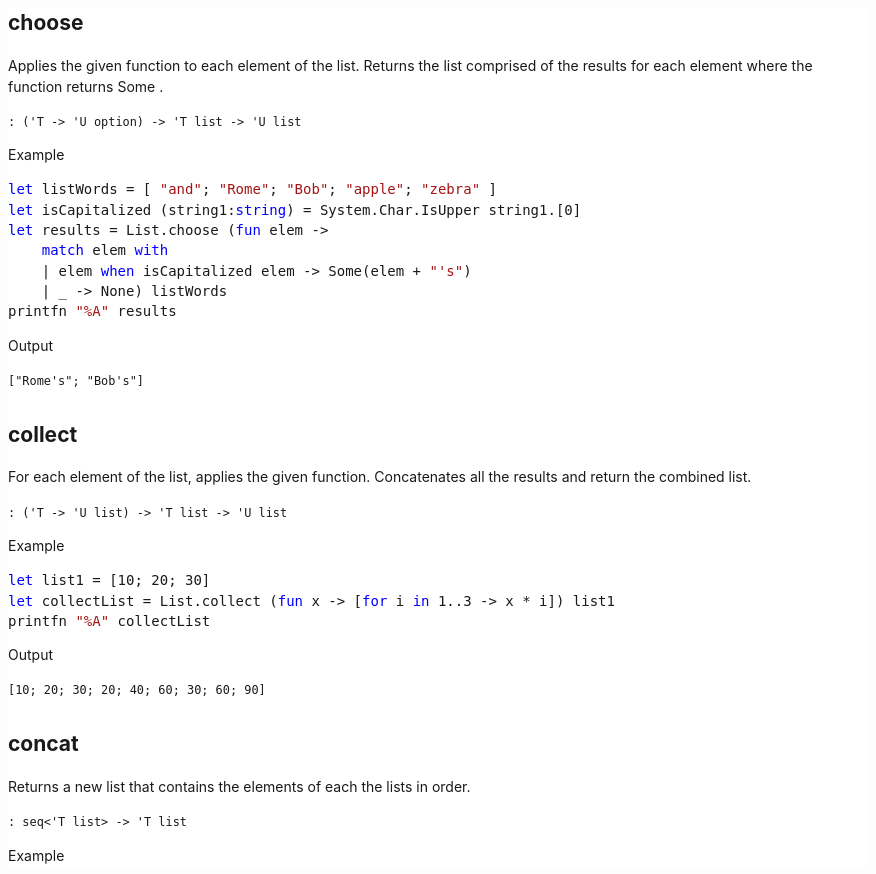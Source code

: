  
choose
--------------
Applies the given function to each element of the list. Returns the list comprised of the results for each element where the function returns  Some .
```
: ('T -> 'U option) -> 'T list -> 'U list
```
Example

<pre><span style="color:Blue;">let</span> listWords = [ <span style="color:#A31515;">"and"</span>; <span style="color:#A31515;">"Rome"</span>; <span style="color:#A31515;">"Bob"</span>; <span style="color:#A31515;">"apple"</span>; <span style="color:#A31515;">"zebra"</span> ]
<span style="color:Blue;">let</span> isCapitalized (string1:<span style="color:Blue;">string</span>) = System.Char.IsUpper string1.[0]
<span style="color:Blue;">let</span> results = List.choose (<span style="color:Blue;">fun</span> elem -&gt;
    <span style="color:Blue;">match</span> elem <span style="color:Blue;">with</span>
    | elem <span style="color:Blue;">when</span> isCapitalized elem -&gt; Some(elem + <span style="color:#A31515;">"'s"</span>)
    | _ -&gt; None) listWords
printfn <span style="color:#A31515;">"%A"</span> results
</pre>
Output
```
["Rome's"; "Bob's"] 
```

 
collect
--------------
For each element of the list, applies the given function. Concatenates all the results and return the combined list.
```
: ('T -> 'U list) -> 'T list -> 'U list
```
Example

<pre><span style="color:Blue;">let</span> list1 = [10; 20; 30]
<span style="color:Blue;">let</span> collectList = List.collect (<span style="color:Blue;">fun</span> x -&gt; [<span style="color:Blue;">for</span> i <span style="color:Blue;">in</span> 1..3 -&gt; x * i]) list1
printfn <span style="color:#A31515;">"%A"</span> collectList
</pre>
Output
```
[10; 20; 30; 20; 40; 60; 30; 60; 90] 
```

 
concat
--------------
Returns a new list that contains the elements of each the lists in order.
```
: seq<'T list> -> 'T list
```
Example
